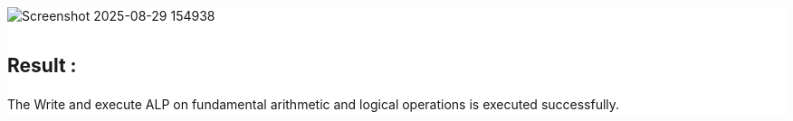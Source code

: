 <img width="1918" height="1130" alt="Screenshot 2025-08-29 154938" src="https://github.com/user-attachments/assets/5b8085bc-dd02-44d4-8e6b-44f4e3b11dae" />


## Result :
 
The Write and execute ALP on fundamental arithmetic and logical operations is executed successfully.
 








